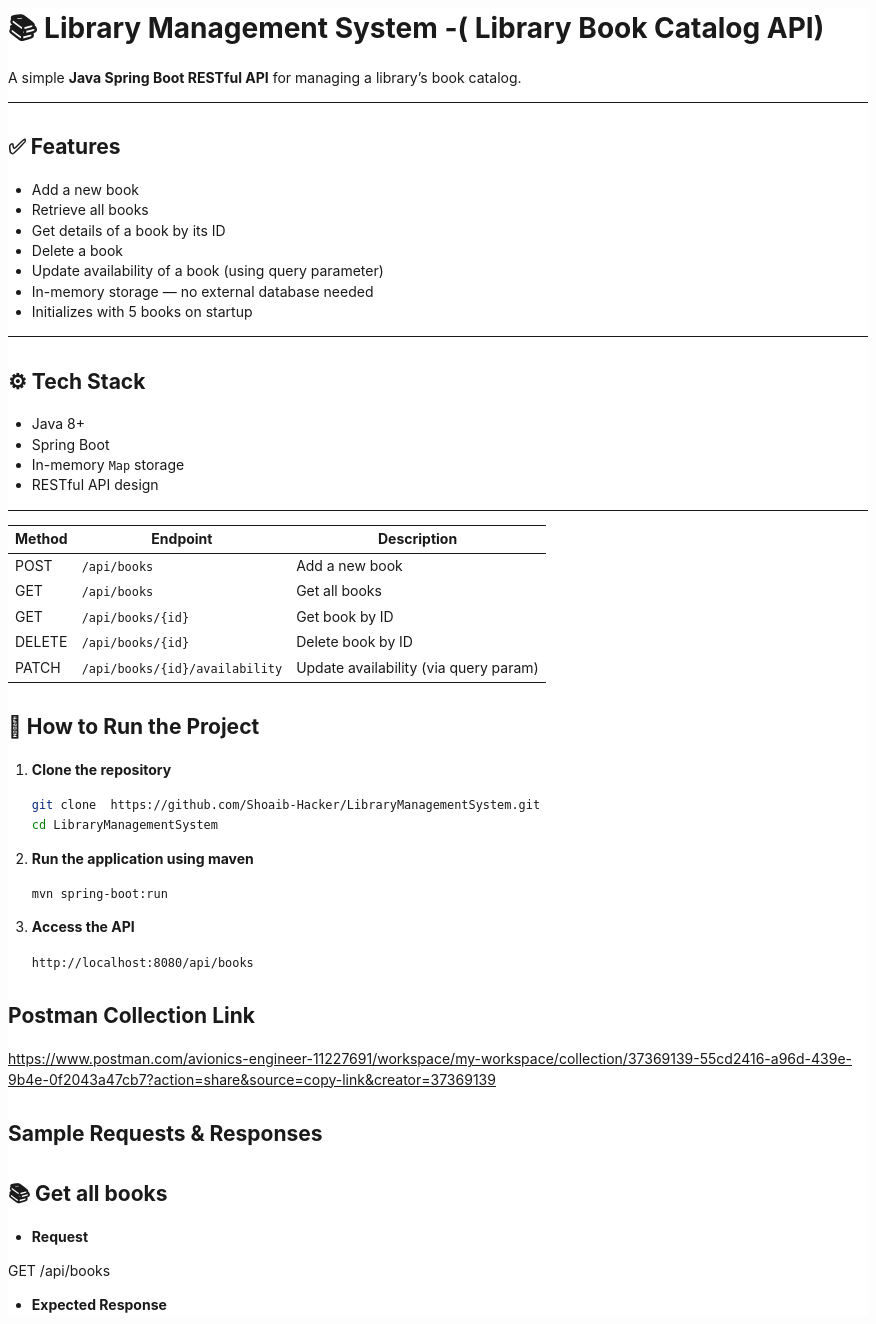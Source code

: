 # 📚 Library Management System -( Library Book Catalog API)

A simple **Java Spring Boot RESTful API** for managing a library’s book catalog.

---

## ✅ Features

- Add a new book
- Retrieve all books
- Get details of a book by its ID
- Delete a book
- Update availability of a book (using query parameter)
- In-memory storage — no external database needed
- Initializes with 5 books on startup

---

## ⚙️ Tech Stack

- Java 8+
- Spring Boot
- In-memory `Map` storage
- RESTful API design

---

| Method | Endpoint                       | Description                           |
| ------ | ------------------------------ | ------------------------------------- |
| POST   | `/api/books`                   | Add a new book                        |
| GET    | `/api/books`                   | Get all books                         |
| GET    | `/api/books/{id}`              | Get book by ID                        |
| DELETE | `/api/books/{id}`              | Delete book by ID                     |
| PATCH  | `/api/books/{id}/availability` | Update availability (via query param) |

## 🚀 How to Run the Project

1. **Clone the repository**

   ```bash
   git clone  https://github.com/Shoaib-Hacker/LibraryManagementSystem.git
   cd LibraryManagementSystem
2. **Run the application using maven**
   ```bash
   mvn spring-boot:run
2. **Access the API**
   ```bash
   http://localhost:8080/api/books
## Postman Collection Link
https://www.postman.com/avionics-engineer-11227691/workspace/my-workspace/collection/37369139-55cd2416-a96d-439e-9b4e-0f2043a47cb7?action=share&source=copy-link&creator=37369139
 
## Sample Requests & Responses

## 📚 Get all books
- **Request**
  
GET /api/books

- **Expected Response**
  
   ```